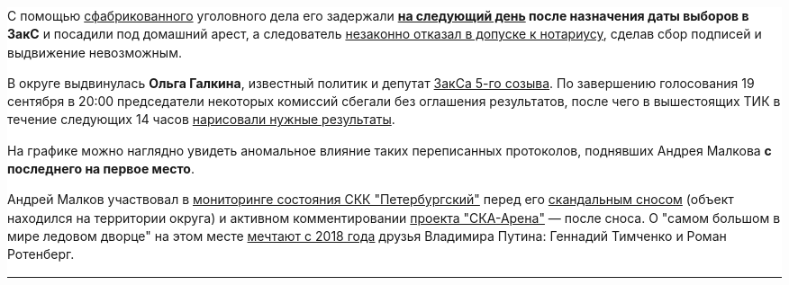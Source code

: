 С помощью [сфабрикованного](https://www.severreal.org/a/31163212.html) уголовного дела его задержали **[на следующий день](https://www.zaks.ru/new/archive/view/214173) после назначения даты выборов в ЗакС** и посадили под домашний арест, а следователь [незаконно отказал в допуске к нотариусу](https://www.fontanka.ru/2021/07/08/70015028/), сделав сбор подписей и выдвижение невозможным.

В округе выдвинулась **Ольга Галкина**, известный политик и депутат [ЗакСа 5-го созыва](http://www.assembly.spb.ru/authors/show/635516516). По завершению голосования 19 сентября в 20:00 председатели некоторых комиссий сбегали без оглашения результатов, после чего в вышестоящих ТИК в течение следующих 14 часов [нарисовали нужные результаты](https://www.zaks.ru/new/archive/view/217929).

На графике можно наглядно увидеть аномальное влияние таких переписанных протоколов, поднявших Андрея Малкова **с последнего на первое место**.

Андрей Малков участвовал в [мониторинге состояния СКК "Петербургский"](https://vk.com/wall497455_5161) перед его [скандальным сносом](https://www.fontanka.ru/2021/01/31/69738746/) (объект находился на территории округа) и активном комментировании [проекта "СКА-Арена"](https://vk.com/wall-16672464_12953) — после сноса. О "самом большом в мире ледовом дворце" на этом месте [мечтают с 2018 года](https://sportrbc.ru/news/614b3a249a7947761e023a29) друзья Владимира Путина: Геннадий Тимченко и Роман Ротенберг.

***
